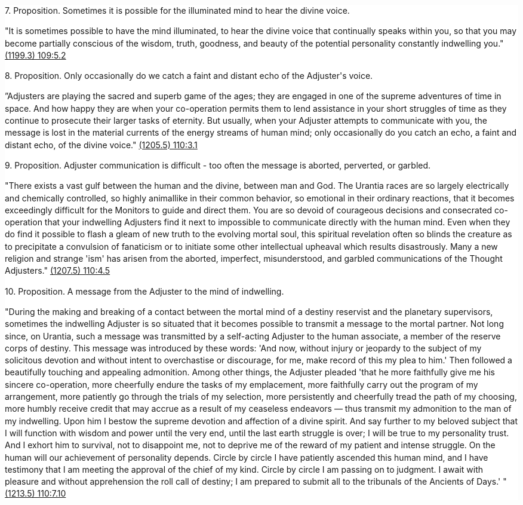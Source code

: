   
7\. Proposition. Sometimes it is possible for the illuminated mind to hear the divine voice.  
  

"It is sometimes possible to have the mind illuminated, to hear the divine voice that continually speaks within you, so that you may become partially conscious of the wisdom, truth, goodness, and beauty of the potential personality constantly indwelling you." [(1199.3) 109:5.2](https://www.urantia.org/urantia-book-standardized/paper-109-relation-adjusters-universe-creatures#U109_5_2)  

  
8\. Proposition. Only occasionally do we catch a faint and distant echo of the Adjuster's voice.  
  

”Adjusters are playing the sacred and superb game of the ages; they are engaged in one of the supreme adventures of time in space. And how happy they are when your co-operation permits them to lend assistance in your short struggles of time as they continue to prosecute their larger tasks of eternity. But usually, when your Adjuster attempts to communicate with you, the message is lost in the material currents of the energy streams of human mind; only occasionally do you catch an echo, a faint and distant echo, of the divine voice." [(1205.5) 110:3.1](https://www.urantia.org/urantia-book-standardized/paper-110-relation-adjusters-individual-mortals#U110_3_1)  

  
9\. Proposition. Adjuster communication is difficult - too often the message is aborted, perverted, or garbled.  
  

"There exists a vast gulf between the human and the divine, between man and God. The Urantia races are so largely electrically and chemically controlled, so highly animallike in their common behavior, so emotional in their ordinary reactions, that it becomes exceedingly difficult for the Monitors to guide and direct them. You are so devoid of courageous decisions and consecrated co-operation that your indwelling Adjusters find it next to impossible to communicate directly with the human mind. Even when they do find it possible to flash a gleam of new truth to the evolving mortal soul, this spiritual revelation often so blinds the creature as to precipitate a convulsion of fanaticism or to initiate some other intellectual upheaval which results disastrously. Many a new religion and strange 'ism' has arisen from the aborted, imperfect, misunderstood, and garbled communications of the Thought Adjusters." [(1207.5) 110:4.5](https://www.urantia.org/urantia-book-standardized/paper-110-relation-adjusters-individual-mortals#U110_4_5)  

  
10\. Proposition. A message from the Adjuster to the mind of indwelling.  
  

"During the making and breaking of a contact between the mortal mind of a destiny reservist and the planetary supervisors, sometimes the indwelling Adjuster is so situated that it becomes possible to transmit a message to the mortal partner. Not long since, on Urantia, such a message was transmitted by a self-acting Adjuster to the human associate, a member of the reserve corps of destiny. This message was introduced by these words: 'And now, without injury or jeopardy to the subject of my solicitous devotion and without intent to overchastise or discourage, for me, make record of this my plea to him.' Then followed a beautifully touching and appealing admonition. Among other things, the Adjuster pleaded 'that he more faithfully give me his sincere co-operation, more cheerfully endure the tasks of my emplacement, more faithfully carry out the program of my arrangement, more patiently go through the trials of my selection, more persistently and cheerfully tread the path of my choosing, more humbly receive credit that may accrue as a result of my ceaseless endeavors — thus transmit my admonition to the man of my indwelling. Upon him I bestow the supreme devotion and affection of a divine spirit. And say further to my beloved subject that I will function with wisdom and power until the very end, until the last earth struggle is over; I will be true to my personality trust. And I exhort him to survival, not to disappoint me, not to deprive me of the reward of my patient and intense struggle. On the human will our achievement of personality depends. Circle by circle I have patiently ascended this human mind, and I have testimony that I am meeting the approval of the chief of my kind. Circle by circle I am passing on to judgment. I await with pleasure and without apprehension the roll call of destiny; I am prepared to submit all to the tribunals of the Ancients of Days.' " [(1213.5) 110:7.10](https://www.urantia.org/urantia-book-standardized/paper-110-relation-adjusters-individual-mortals#U110_7_10)  
